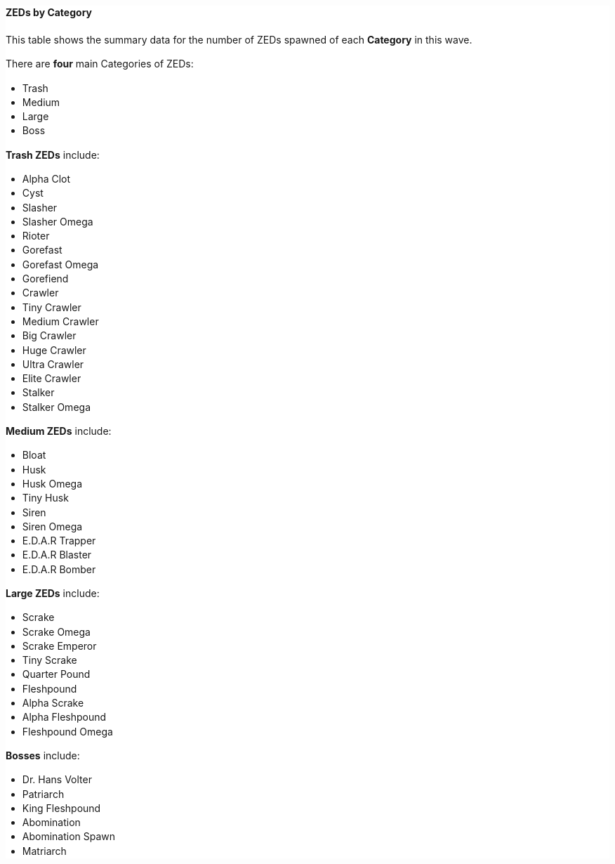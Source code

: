 #### ZEDs by Category
This table shows the summary data for the number of ZEDs spawned of each **Category** in this wave.

There are **four** main Categories of ZEDs:
- Trash
- Medium
- Large
- Boss

**Trash ZEDs** include:
- Alpha Clot
- Cyst
- Slasher
- Slasher Omega
- Rioter
- Gorefast
- Gorefast Omega
- Gorefiend
- Crawler
- Tiny Crawler
- Medium Crawler
- Big Crawler
- Huge Crawler
- Ultra Crawler
- Elite Crawler
- Stalker
- Stalker Omega

**Medium ZEDs** include:
- Bloat
- Husk
- Husk Omega
- Tiny Husk
- Siren
- Siren Omega
- E.D.A.R Trapper
- E.D.A.R Blaster
- E.D.A.R Bomber

**Large ZEDs** include:
- Scrake
- Scrake Omega
- Scrake Emperor
- Tiny Scrake
- Quarter Pound
- Fleshpound
- Alpha Scrake
- Alpha Fleshpound
- Fleshpound Omega

**Bosses** include:
- Dr. Hans Volter
- Patriarch
- King Fleshpound
- Abomination
- Abomination Spawn
- Matriarch
